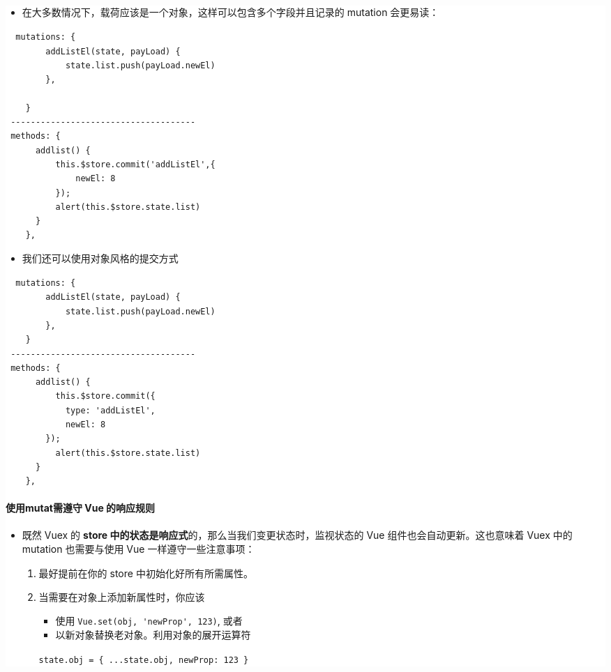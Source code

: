 - 在大多数情况下，载荷应该是一个对象，这样可以包含多个字段并且记录的 mutation 会更易读：

~~~
  mutations: {
        addListEl(state, payLoad) {
            state.list.push(payLoad.newEl)
        },
        
    }
 -------------------------------------
 methods: {
      addlist() {
          this.$store.commit('addListEl',{
              newEl: 8
          });
          alert(this.$store.state.list)
      } 
    },
~~~

- 我们还可以使用对象风格的提交方式

~~~
  mutations: {
        addListEl(state, payLoad) {
            state.list.push(payLoad.newEl)
        },
    }
 -------------------------------------
 methods: {
      addlist() {
          this.$store.commit({
			type: 'addListEl',
			newEl: 8
		});
          alert(this.$store.state.list)
      } 
    },
~~~

#### 使用mutat需遵守 Vue 的响应规则

- 既然 Vuex 的 **store 中的状态是响应式**的，那么当我们变更状态时，监视状态的 Vue 组件也会自动更新。这也意味着 Vuex 中的 mutation 也需要与使用 Vue 一样遵守一些注意事项：

  1. 最好提前在你的 store 中初始化好所有所需属性。

  2. 当需要在对象上添加新属性时，你应该

     - 使用 `Vue.set(obj, 'newProp', 123)`, 或者
     - 以新对象替换老对象。利用对象的展开运算符

     ~~~
     state.obj = { ...state.obj, newProp: 123 }
     ~~~
